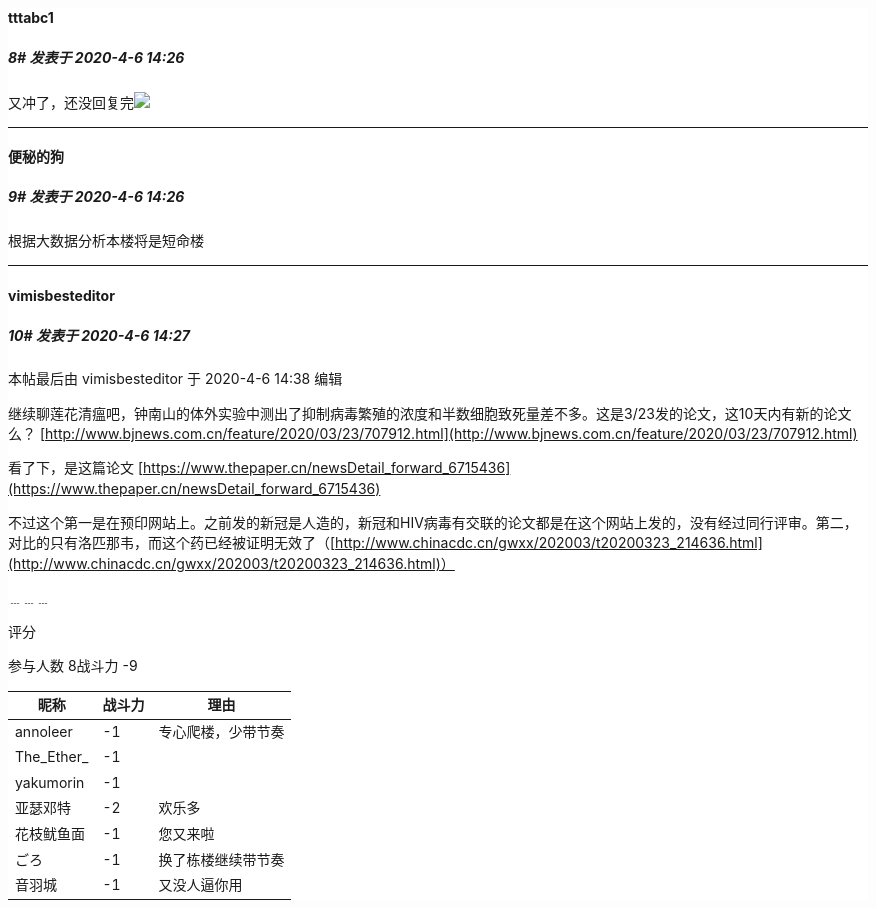 ####  tttabc1  
##### 8#       发表于 2020-4-6 14:26




又冲了，还没回复完<img src="https://static.saraba1st.com/image/smiley/face2017/068.png" referrerpolicy="no-referrer">







-----

####  便秘的狗  
##### 9#       发表于 2020-4-6 14:26




根据大数据分析本楼将是短命楼







-----

####  vimisbesteditor  
##### 10#       发表于 2020-4-6 14:27



 本帖最后由 vimisbesteditor 于 2020-4-6 14:38 编辑 

继续聊莲花清瘟吧，钟南山的体外实验中测出了抑制病毒繁殖的浓度和半数细胞致死量差不多。这是3/23发的论文，这10天内有新的论文么？
[http://www.bjnews.com.cn/feature/2020/03/23/707912.html](http://www.bjnews.com.cn/feature/2020/03/23/707912.html)

看了下，是这篇论文
[https://www.thepaper.cn/newsDetail_forward_6715436](https://www.thepaper.cn/newsDetail_forward_6715436)


不过这个第一是在预印网站上。之前发的新冠是人造的，新冠和HIV病毒有交联的论文都是在这个网站上发的，没有经过同行评审。第二，对比的只有洛匹那韦，而这个药已经被证明无效了（[http://www.chinacdc.cn/gwxx/202003/t20200323_214636.html](http://www.chinacdc.cn/gwxx/202003/t20200323_214636.html)）



﹍﹍﹍

评分





 参与人数 8战斗力 -9

|昵称|战斗力|理由|
|----|---|---|
| annoleer|-1|专心爬楼，少带节奏|
| The_Ether_|-1||
| yakumorin|-1||
| 亚瑟邓特|-2|欢乐多|
| 花枝鱿鱼面|-1|您又来啦|
| ごろ|-1|换了栋楼继续带节奏|
| 音羽城|-1|又没人逼你用|